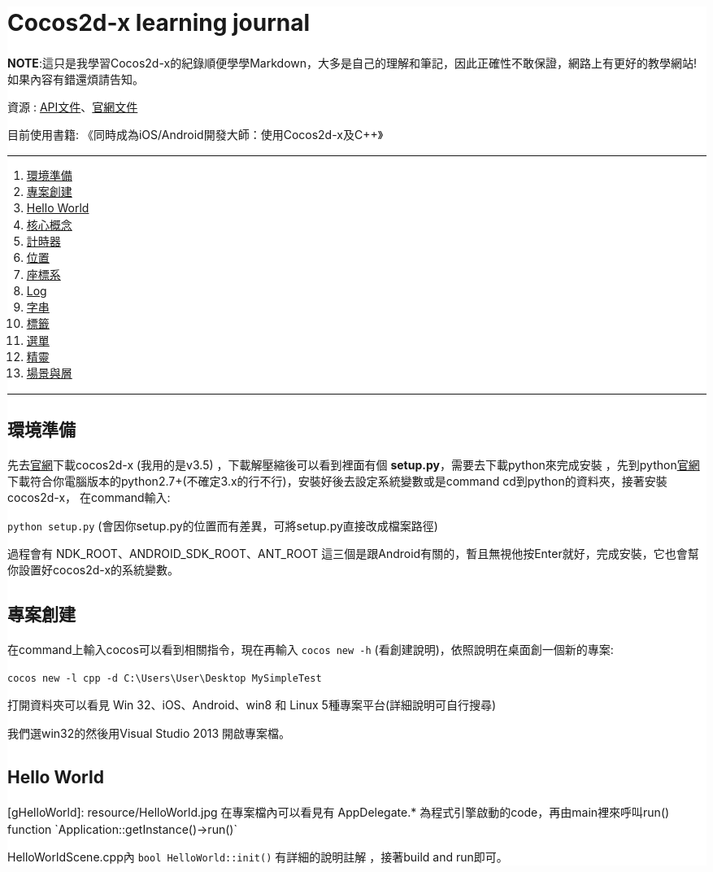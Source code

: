 
Cocos2d-x learning journal
=========================
**NOTE**:這只是我學習Cocos2d-x的紀錄順便學學Markdown，大多是自己的理解和筆記，因此正確性不敢保證，網路上有更好的教學網站!如果內容有錯還煩請告知。

資源 : [API文件](http://www.cocos2d-x.org/reference/native-cpp/V3.2alpha0/index.html)、[官網文件](http://www.cocos2d-x.org/docs/README)

目前使用書籍: 《同時成為iOS/Android開發大師：使用Cocos2d-x及C++》

- - -

1. [環境準備](#environment)
2. [專案創建](#creatNew)
3. [Hello World](#helloWorld)
4. [核心概念](#coreClasses)
5. [計時器](#scheduler)
6. [位置](#position)
7. [座標系](#coordinates)
8. [Log](#log)
9. [字串](#string)
10. [標籤](#label)
11. [選單](#menu)
12. [精靈](#sprite)
13. [場景與層](#sceneAndLayer)

- - -

<h2 id="environment">環境準備</h2>

先去[官網](http://www.cocos2d-x.org/download)下載cocos2d-x (我用的是v3.5)
，下載解壓縮後可以看到裡面有個 **setup.py**，需要去下載python來完成安裝
，先到python[官網](https://www.python.org/downloads/)下載符合你電腦版本的python2.7+(不確定3.x的行不行)，安裝好後去設定系統變數或是command cd到python的資料夾，接著安裝cocos2d-x，
在command輸入:

`python setup.py`  (會因你setup.py的位置而有差異，可將setup.py直接改成檔案路徑)

過程會有  NDK_ROOT、ANDROID_SDK_ROOT、ANT_ROOT 這三個是跟Android有關的，暫且無視他按Enter就好，完成安裝，它也會幫你設置好cocos2d-x的系統變數。

<h2 id="creatNew">專案創建</h2>

在command上輸入cocos可以看到相關指令，現在再輸入
`cocos new -h` (看創建說明)，依照說明在桌面創一個新的專案:

`cocos new -l cpp -d C:\Users\User\Desktop MySimpleTest` 

打開資料夾可以看見
Win 32、iOS、Android、win8 和 Linux 5種專案平台(詳細說明可自行搜尋)

我們選win32的然後用Visual Studio 2013 開啟專案檔。

<h2 id="helloWorld">Hello World</h2>
[gHelloWorld]: resource/HelloWorld.jpg
在專案檔內可以看見有
AppDelegate.* 為程式引擎啟動的code，再由main裡來呼叫run() function
`Application::getInstance()->run()`

HelloWorldScene.cpp內
`bool HelloWorld::init()` 有詳細的說明註解
，接著build and run即可。
